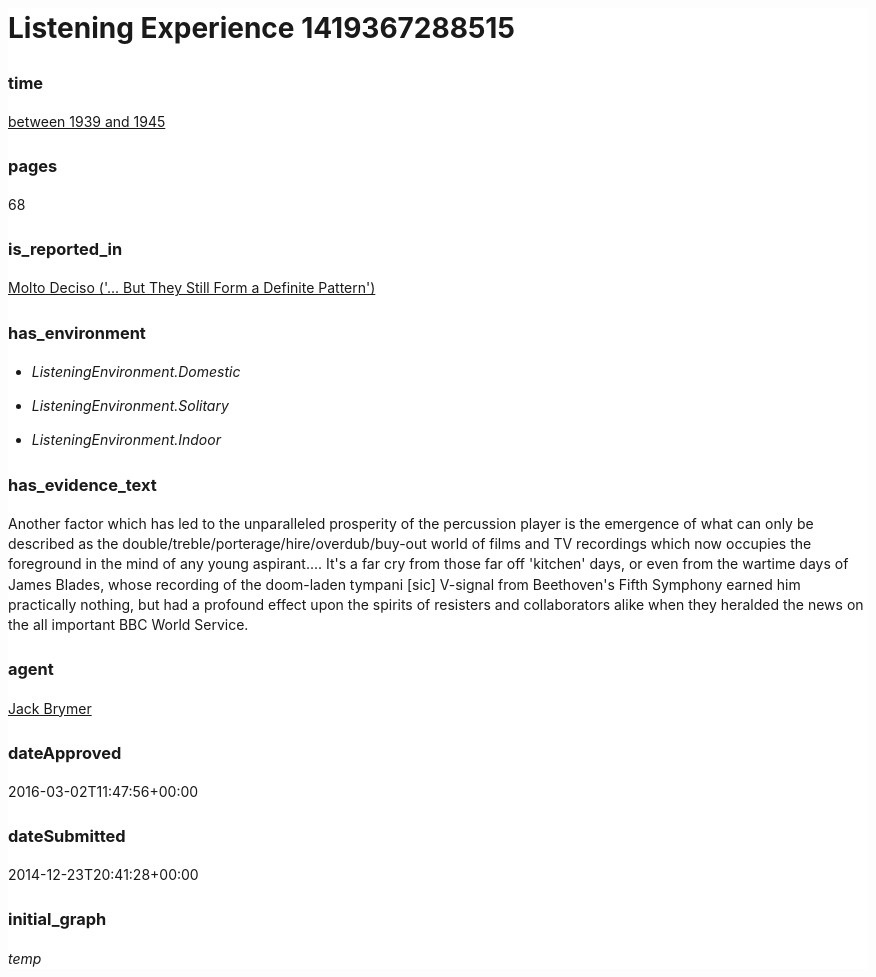 # Listening Experience 1419367288515

### time


[between 1939 and 1945](#between-1939-and-1945)

### pages


68

### is_reported_in


[Molto Deciso ('... But They Still Form a Definite Pattern')](#Molto-Deciso-('...-But-They-Still-Form-a-Definite-Pattern'))

### has_environment

 - *ListeningEnvironment.Domestic*

 - *ListeningEnvironment.Solitary*

 - *ListeningEnvironment.Indoor*

### has_evidence_text


Another factor which has led to the unparalleled prosperity of the percussion player is the emergence of what can only be described as the double/treble/porterage/hire/overdub/buy-out world of films and TV recordings which now occupies the foreground in the mind of any young aspirant.... It's a far cry from those far off 'kitchen' days, or even from the wartime days of James Blades, whose recording of the doom-laden tympani [sic] V-signal from Beethoven's Fifth Symphony earned him practically nothing, but had a profound effect upon the spirits of resisters and collaborators alike when they heralded the news on the all important BBC World Service.

### agent


[Jack Brymer](#Jack-Brymer)

### dateApproved


2016-03-02T11:47:56+00:00

### dateSubmitted


2014-12-23T20:41:28+00:00

### initial_graph


*temp*
